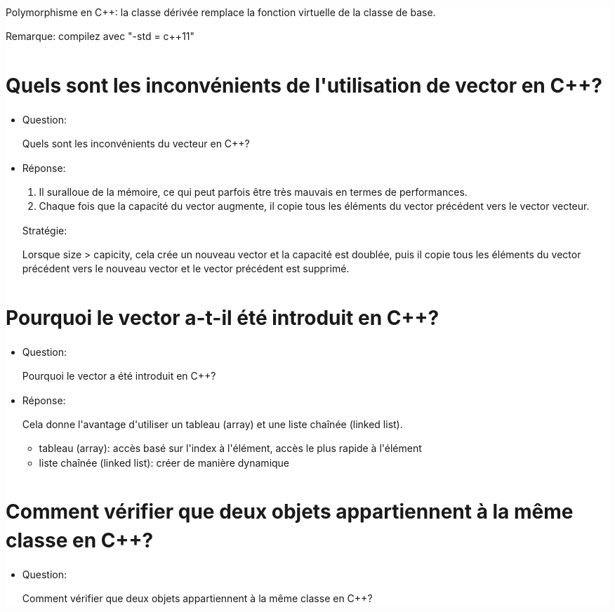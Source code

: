    
   
   Polymorphisme en C++: la classe dérivée remplace la fonction virtuelle de la classe de base.
   
   Remarque: compilez avec "-std = c++11"







# Quels sont les inconvénients de l'utilisation de vector en C++?

* Question:

   Quels sont les inconvénients du vecteur en C++?

* Réponse:

   1. Il suralloue de la mémoire, ce qui peut parfois être très mauvais en termes de performances.
   2. Chaque fois que la capacité du vector augmente, il copie tous les éléments du vector précédent vers le vector vecteur.
   
   
   
   Stratégie:
   
   Lorsque size > capicity, cela crée un nouveau vector et la capacité est doublée, puis il copie tous les éléments du vector précédent vers le nouveau vector et le vector précédent est supprimé.







# Pourquoi le vector a-t-il été introduit en C++?

* Question:

   Pourquoi le vector a été introduit en C++?

* Réponse:

   Cela donne l'avantage d'utiliser un tableau (array) et une liste chaînée (linked list).

   * tableau  (array): accès basé sur l'index à l'élément, accès le plus rapide à l'élément
   * liste chaînée (linked list): créer de manière dynamique







# Comment vérifier que deux objets appartiennent à la même classe en C++?

* Question:

   Comment vérifier que deux objets appartiennent à la même classe en C++?
